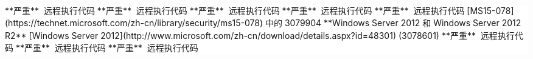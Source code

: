 </td>
<td style="border:1px solid black;">
**严重**   
远程执行代码

</td>
<td style="border:1px solid black;">
**严重**   
远程执行代码

</td>
<td style="border:1px solid black;">
**严重**   
远程执行代码

</td>
<td style="border:1px solid black;">
**严重**   
远程执行代码

</td>
<td style="border:1px solid black;">
**严重**   
远程执行代码

</td>
<td style="border:1px solid black;">
[MS15-078](https://technet.microsoft.com/zh-cn/library/security/ms15-078) 中的 3079904

</td>
</tr>
<tr>
<td style="border:1px solid black;" colspan="7">
**Windows Server 2012 和 Windows Server 2012 R2**

</td>
</tr>
<tr>
<td style="border:1px solid black;">
[Windows Server 2012](http://www.microsoft.com/zh-cn/download/details.aspx?id=48301)  
(3078601)

</td>
<td style="border:1px solid black;">
**严重**   
远程执行代码

</td>
<td style="border:1px solid black;">
**严重**   
远程执行代码

</td>
<td style="border:1px solid black;">
**严重**   
远程执行代码
